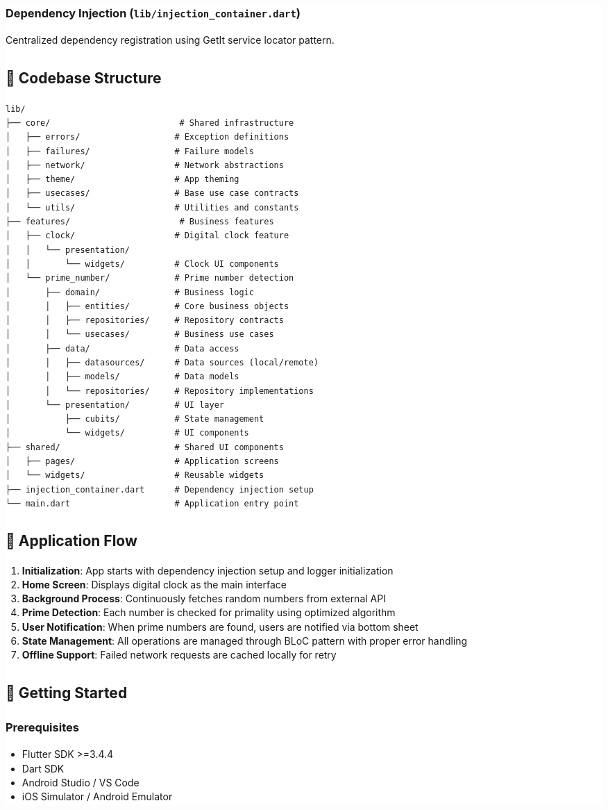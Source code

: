 ### Dependency Injection (`lib/injection_container.dart`)
Centralized dependency registration using GetIt service locator pattern.

## 📁 Codebase Structure

```
lib/
├── core/                          # Shared infrastructure
│   ├── errors/                   # Exception definitions
│   ├── failures/                 # Failure models
│   ├── network/                  # Network abstractions
│   ├── theme/                    # App theming
│   ├── usecases/                 # Base use case contracts
│   └── utils/                    # Utilities and constants
├── features/                      # Business features
│   ├── clock/                    # Digital clock feature
│   │   └── presentation/
│   │       └── widgets/          # Clock UI components
│   └── prime_number/             # Prime number detection
│       ├── domain/               # Business logic
│       │   ├── entities/         # Core business objects
│       │   ├── repositories/     # Repository contracts
│       │   └── usecases/         # Business use cases
│       ├── data/                 # Data access
│       │   ├── datasources/      # Data sources (local/remote)
│       │   ├── models/           # Data models
│       │   └── repositories/     # Repository implementations
│       └── presentation/         # UI layer
│           ├── cubits/           # State management
│           └── widgets/          # UI components
├── shared/                       # Shared UI components
│   ├── pages/                    # Application screens
│   └── widgets/                  # Reusable widgets
├── injection_container.dart      # Dependency injection setup
└── main.dart                     # Application entry point
```

## 🎯 Application Flow

1. **Initialization**: App starts with dependency injection setup and logger initialization
2. **Home Screen**: Displays digital clock as the main interface
3. **Background Process**: Continuously fetches random numbers from external API
4. **Prime Detection**: Each number is checked for primality using optimized algorithm
5. **User Notification**: When prime numbers are found, users are notified via bottom sheet
6. **State Management**: All operations are managed through BLoC pattern with proper error handling
7. **Offline Support**: Failed network requests are cached locally for retry

## 🚀 Getting Started

### Prerequisites
- Flutter SDK >=3.4.4
- Dart SDK
- Android Studio / VS Code
- iOS Simulator / Android Emulator

